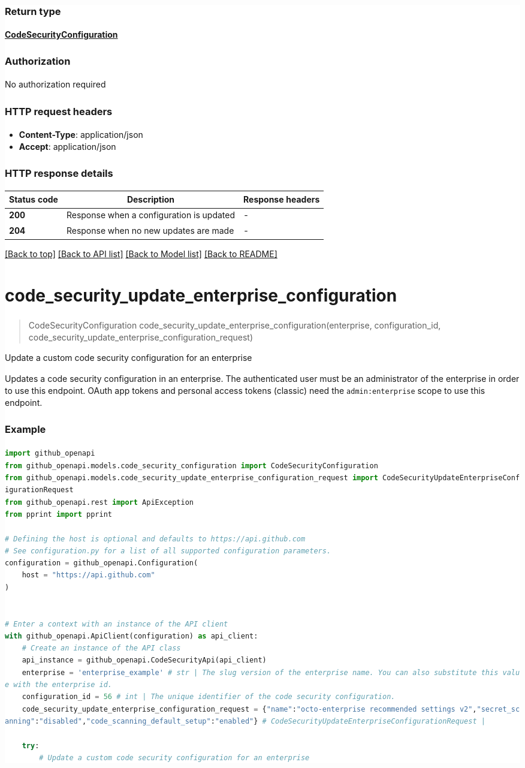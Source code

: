 ### Return type

[**CodeSecurityConfiguration**](CodeSecurityConfiguration.md)

### Authorization

No authorization required

### HTTP request headers

 - **Content-Type**: application/json
 - **Accept**: application/json

### HTTP response details

| Status code | Description | Response headers |
|-------------|-------------|------------------|
**200** | Response when a configuration is updated |  -  |
**204** | Response when no new updates are made |  -  |

[[Back to top]](#) [[Back to API list]](../README.md#documentation-for-api-endpoints) [[Back to Model list]](../README.md#documentation-for-models) [[Back to README]](../README.md)

# **code_security_update_enterprise_configuration**
> CodeSecurityConfiguration code_security_update_enterprise_configuration(enterprise, configuration_id, code_security_update_enterprise_configuration_request)

Update a custom code security configuration for an enterprise

Updates a code security configuration in an enterprise.  The authenticated user must be an administrator of the enterprise in order to use this endpoint.  OAuth app tokens and personal access tokens (classic) need the `admin:enterprise` scope to use this endpoint.

### Example


```python
import github_openapi
from github_openapi.models.code_security_configuration import CodeSecurityConfiguration
from github_openapi.models.code_security_update_enterprise_configuration_request import CodeSecurityUpdateEnterpriseConfigurationRequest
from github_openapi.rest import ApiException
from pprint import pprint

# Defining the host is optional and defaults to https://api.github.com
# See configuration.py for a list of all supported configuration parameters.
configuration = github_openapi.Configuration(
    host = "https://api.github.com"
)


# Enter a context with an instance of the API client
with github_openapi.ApiClient(configuration) as api_client:
    # Create an instance of the API class
    api_instance = github_openapi.CodeSecurityApi(api_client)
    enterprise = 'enterprise_example' # str | The slug version of the enterprise name. You can also substitute this value with the enterprise id.
    configuration_id = 56 # int | The unique identifier of the code security configuration.
    code_security_update_enterprise_configuration_request = {"name":"octo-enterprise recommended settings v2","secret_scanning":"disabled","code_scanning_default_setup":"enabled"} # CodeSecurityUpdateEnterpriseConfigurationRequest | 

    try:
        # Update a custom code security configuration for an enterprise
```